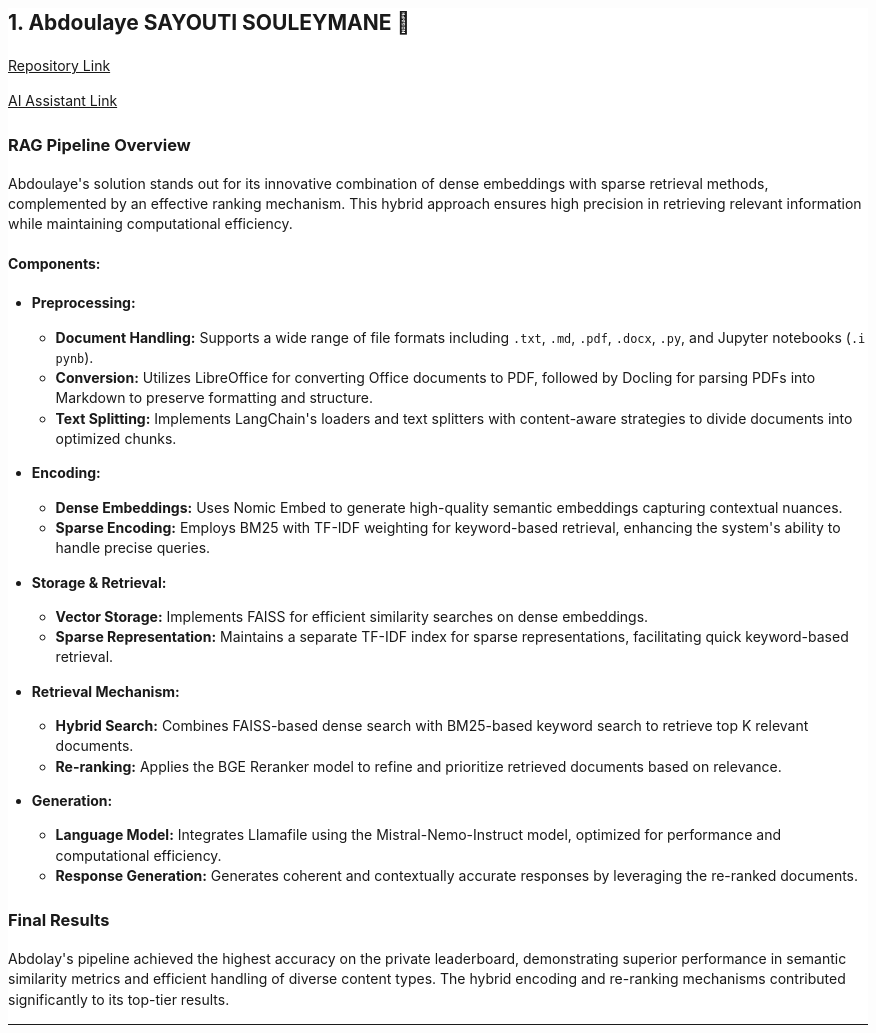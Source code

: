 
## 1. Abdoulaye SAYOUTI SOULEYMANE 🥇 

[Repository Link](https://github.com/Abdoulaye-Sayouti/Secure-Offline-RAG-System)

[AI Assistant Link](https://app.understand.tech/?api_key=d45b9f2a5ddd10724094626065b48c803b327bd34b4e7f32a3f5bca6c92d90e7&model_id=Abdoulaye%20RAG%20Pipeline%20solution)

### RAG Pipeline Overview

Abdoulaye's solution stands out for its innovative combination of dense embeddings with sparse retrieval methods, complemented by an effective ranking mechanism. This hybrid approach ensures high precision in retrieving relevant information while maintaining computational efficiency.

#### Components:

- **Preprocessing:**
  - **Document Handling:** Supports a wide range of file formats including `.txt`, `.md`, `.pdf`, `.docx`, `.py`, and Jupyter notebooks (`.ipynb`).
  - **Conversion:** Utilizes LibreOffice for converting Office documents to PDF, followed by Docling for parsing PDFs into Markdown to preserve formatting and structure.
  - **Text Splitting:** Implements LangChain's loaders and text splitters with content-aware strategies to divide documents into optimized chunks.

- **Encoding:**
  - **Dense Embeddings:** Uses Nomic Embed to generate high-quality semantic embeddings capturing contextual nuances.
  - **Sparse Encoding:** Employs BM25 with TF-IDF weighting for keyword-based retrieval, enhancing the system's ability to handle precise queries.

- **Storage & Retrieval:**
  - **Vector Storage:** Implements FAISS for efficient similarity searches on dense embeddings.
  - **Sparse Representation:** Maintains a separate TF-IDF index for sparse representations, facilitating quick keyword-based retrieval.

- **Retrieval Mechanism:**
  - **Hybrid Search:** Combines FAISS-based dense search with BM25-based keyword search to retrieve top K relevant documents.
  - **Re-ranking:** Applies the BGE Reranker model to refine and prioritize retrieved documents based on relevance.

- **Generation:**
  - **Language Model:** Integrates Llamafile using the Mistral-Nemo-Instruct model, optimized for performance and computational efficiency.
  - **Response Generation:** Generates coherent and contextually accurate responses by leveraging the re-ranked documents.

### Final Results

Abdolay's pipeline achieved the highest accuracy on the private leaderboard, demonstrating superior performance in semantic similarity metrics and efficient handling of diverse content types. The hybrid encoding and re-ranking mechanisms contributed significantly to its top-tier results.

---
